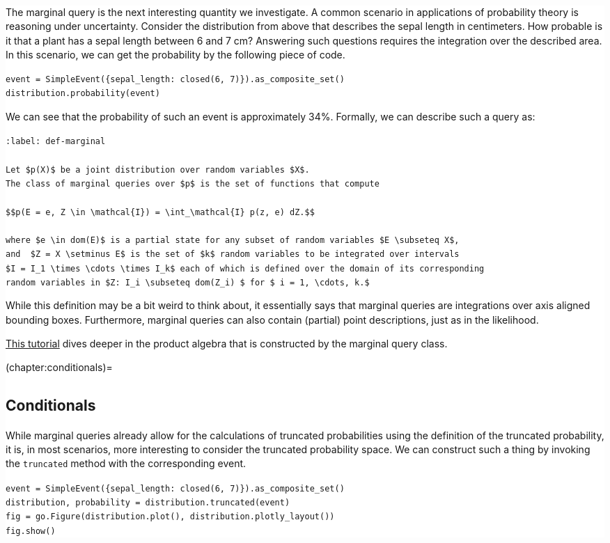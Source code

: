 The marginal query is the next interesting quantity we investigate.
A common scenario in applications of probability theory is reasoning under uncertainty. 
Consider the distribution from above that describes the sepal length in centimeters. 
How probable is it that a plant has a sepal length between 6 and 7 cm?
Answering such questions requires the integration over the described area.  
In this scenario, we can get the probability by the following piece of code.

```{code-cell} ipython3
event = SimpleEvent({sepal_length: closed(6, 7)}).as_composite_set()
distribution.probability(event)
```

We can see that the probability of such an event is approximately $34\%$.
Formally, we can describe such a query as:

````{prf:definition} Marginal Query class
:label: def-marginal

Let $p(X)$ be a joint distribution over random variables $X$. 
The class of marginal queries over $p$ is the set of functions that compute

$$p(E = e, Z \in \mathcal{I}) = \int_\mathcal{I} p(z, e) dZ.$$

where $e \in dom(E)$ is a partial state for any subset of random variables $E \subseteq X$, 
and  $Z = X \setminus E$ is the set of $k$ random variables to be integrated over intervals 
$I = I_1 \times \cdots \times I_k$ each of which is defined over the domain of its corresponding 
random variables in $Z: I_i \subseteq dom(Z_i) $ for $ i = 1, \cdots, k.$

````

While this definition may be a bit weird to think about, 
it essentially says that marginal queries are integrations over axis aligned bounding boxes. 
Furthermore, marginal queries can also contain (partial) point descriptions, just as in the likelihood. 

[This tutorial](https://random-events.readthedocs.io/en/latest/conceptual_guide.html) dives deeper in the product 
algebra that is constructed by the marginal query class. 

(chapter:conditionals)=
## Conditionals

While marginal queries already allow for the calculations of truncated probabilities using the definition of the 
truncated probability, it is, in most scenarios, more interesting to consider the truncated probability space. 
We can construct such a thing by invoking the `truncated` method with the corresponding event.

```{code-cell} ipython3
event = SimpleEvent({sepal_length: closed(6, 7)}).as_composite_set()
distribution, probability = distribution.truncated(event)
fig = go.Figure(distribution.plot(), distribution.plotly_layout())
fig.show()
```
